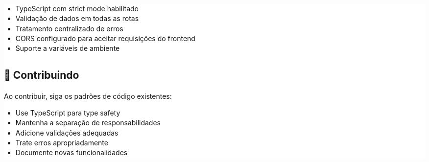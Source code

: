 - TypeScript com strict mode habilitado
- Validação de dados em todas as rotas
- Tratamento centralizado de erros
- CORS configurado para aceitar requisições do frontend
- Suporte a variáveis de ambiente

## 🤝 Contribuindo

Ao contribuir, siga os padrões de código existentes:

- Use TypeScript para type safety
- Mantenha a separação de responsabilidades
- Adicione validações adequadas
- Trate erros apropriadamente
- Documente novas funcionalidades

